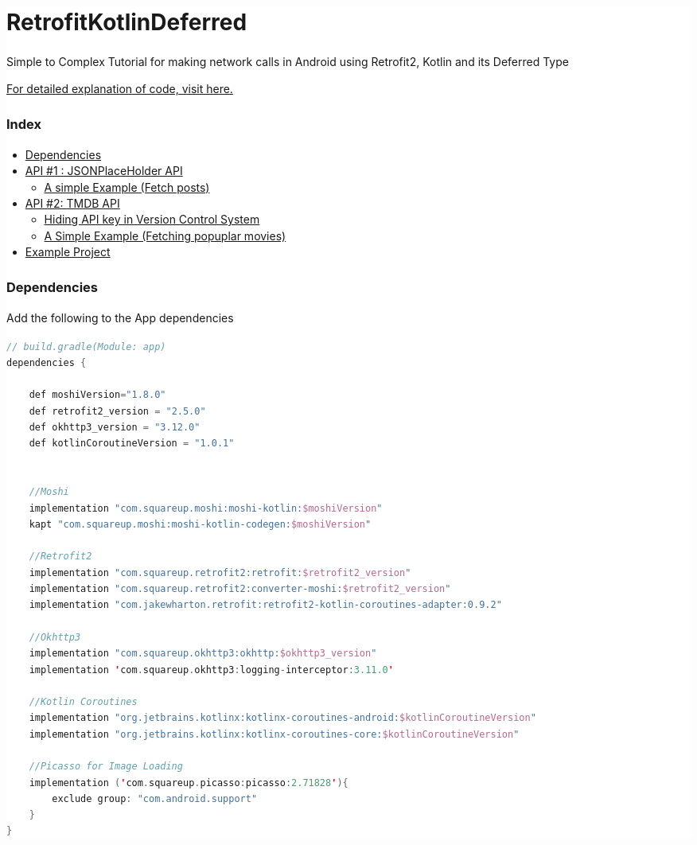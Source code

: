 # RetrofitKotlinDeferred
Simple to Complex Tutorial for making network calls in Android using Retrofit2, Kotlin and its Deferred Type

[For detailed explanation of code, visit here.](https://medium.com/@navendra/android-networking-in-2019-retrofit-with-kotlins-coroutines-aefe82c4d777)

### Index
* [Dependencies](https://github.com/navi25/RetrofitKotlinDeferred#dependencies) 
* [API #1 : JSONPlaceHolder API](https://github.com/navi25/RetrofitKotlinDeferred#api-1--jsonplaceholder-api)
  * [A simple Example (Fetch posts)](https://github.com/navi25/RetrofitKotlinDeferred#a-simple-example)
* [API #2: TMDB API](https://github.com/navi25/RetrofitKotlinDeferred#api-2--tmdb-api)
  * [Hiding API key in Version Control System](https://github.com/navi25/RetrofitKotlinDeferred#hiding-api-key-in-version-control-optional-but-recommended)
  * [A Simple Example (Fetching popuplar movies)](https://github.com/navi25/RetrofitKotlinDeferred#a-simple-example-1)
* [Example Project](https://github.com/navi25/RetrofitKotlinDeferred#example-project)

### Dependencies

Add the following to the App dependencies

```kotlin
// build.gradle(Module: app)
dependencies {

    def moshiVersion="1.8.0"
    def retrofit2_version = "2.5.0"
    def okhttp3_version = "3.12.0"
    def kotlinCoroutineVersion = "1.0.1"

     
    //Moshi
    implementation "com.squareup.moshi:moshi-kotlin:$moshiVersion"
    kapt "com.squareup.moshi:moshi-kotlin-codegen:$moshiVersion"

    //Retrofit2
    implementation "com.squareup.retrofit2:retrofit:$retrofit2_version"
    implementation "com.squareup.retrofit2:converter-moshi:$retrofit2_version"
    implementation "com.jakewharton.retrofit:retrofit2-kotlin-coroutines-adapter:0.9.2"

    //Okhttp3
    implementation "com.squareup.okhttp3:okhttp:$okhttp3_version"
    implementation 'com.squareup.okhttp3:logging-interceptor:3.11.0'

    //Kotlin Coroutines
    implementation "org.jetbrains.kotlinx:kotlinx-coroutines-android:$kotlinCoroutineVersion"
    implementation "org.jetbrains.kotlinx:kotlinx-coroutines-core:$kotlinCoroutineVersion"

    //Picasso for Image Loading
    implementation ('com.squareup.picasso:picasso:2.71828'){
        exclude group: "com.android.support"
    }
}
```
